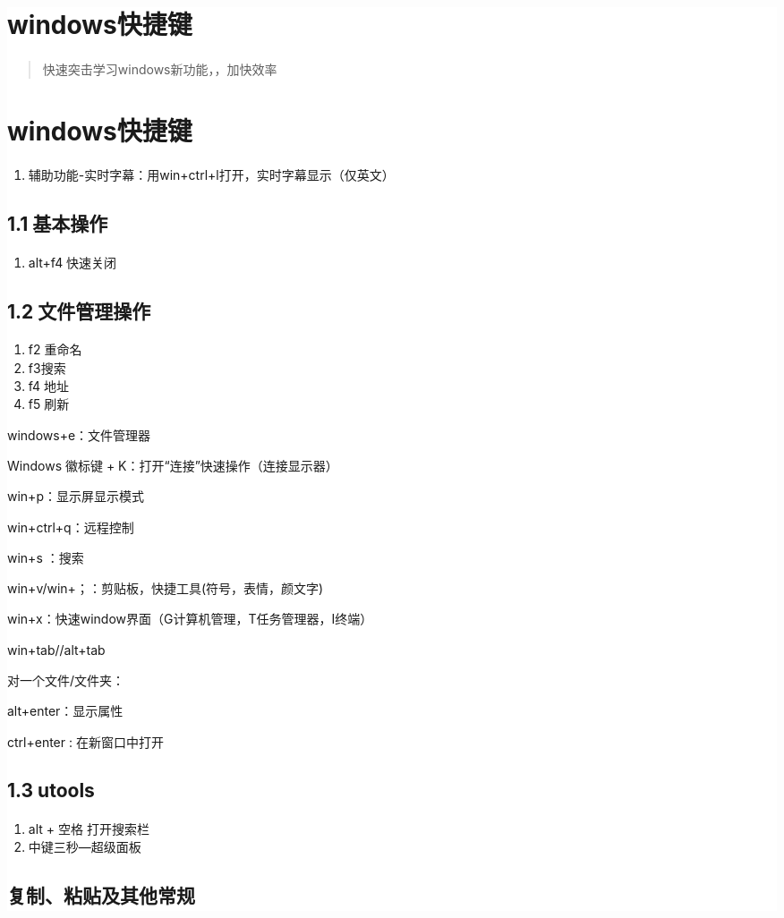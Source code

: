 # windows快捷键

>  快速突击学习windows新功能，，加快效率

# windows快捷键

1. 辅助功能-实时字幕：用win+ctrl+l打开，实时字幕显示（仅英文）



## 1.1  基本操作

1. alt+f4 快速关闭

## 1.2 文件管理操作

1. f2 重命名
2. f3搜索
3. f4 地址
4. f5 刷新

windows+e：文件管理器

Windows 徽标键 + K：打开“连接”­快速操作（连接显示器）

win+p：显示屏显示模式

win+ctrl+q：远程控制

win+s ：搜索

win+v/win+；：剪贴板，快捷工具(符号，表情，颜文字)

win+x：快速window界面（G计算机管理，T任务管理器，I终端）

win+tab//alt+tab



对一个文件/文件夹：

alt+enter：显示属性

ctrl+enter : 在新窗口中打开



## 1.3 utools

1. alt + 空格 打开搜索栏
2. 中键三秒—超级面板







## 复制、粘贴及其他常规
